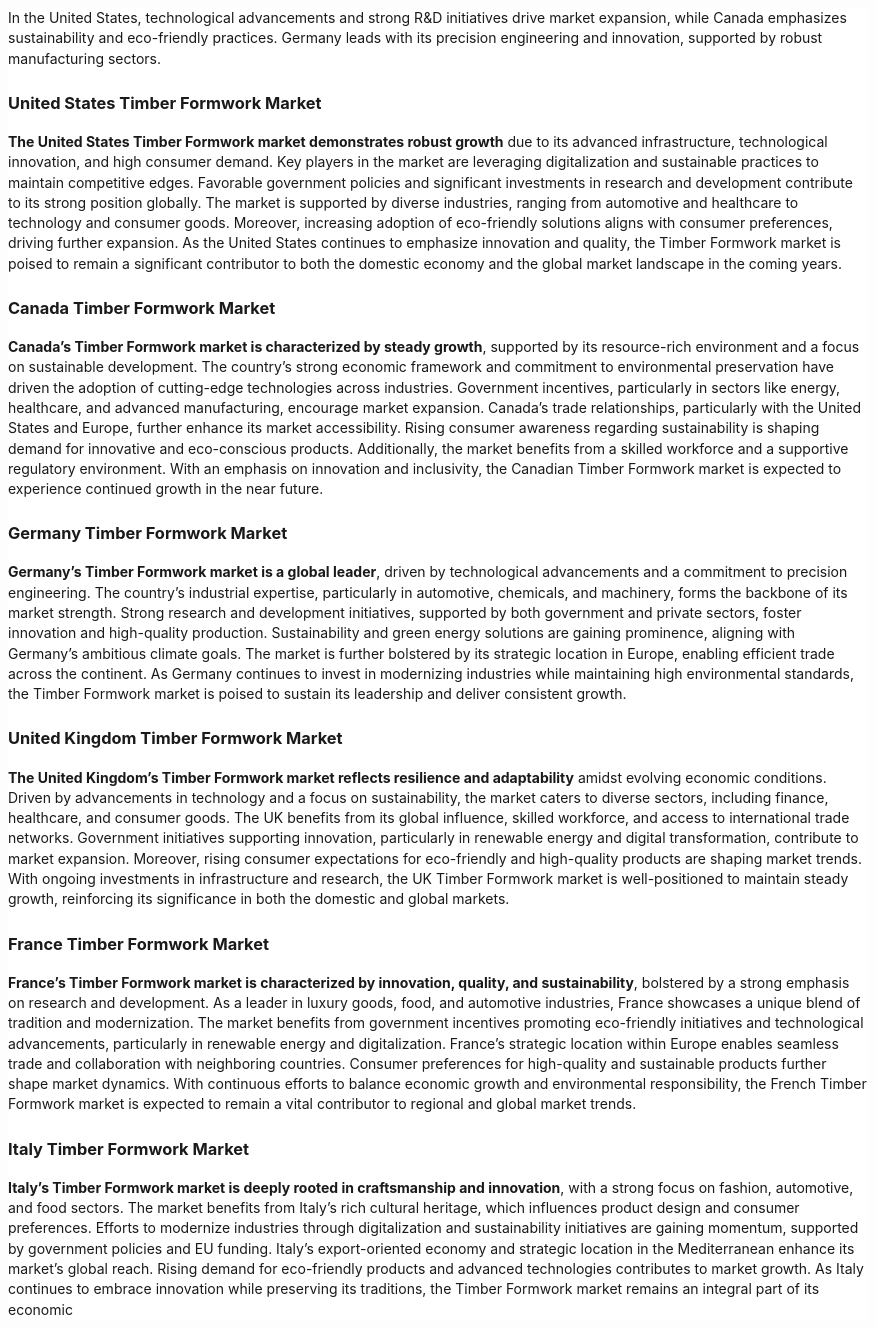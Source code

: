 In the United States, technological advancements and strong R&amp;D initiatives drive market expansion, while Canada emphasizes sustainability and eco-friendly practices. Germany leads with its precision engineering and innovation, supported by robust manufacturing sectors.</span></em></p></blockquote><h3><strong>United States Timber Formwork Market</strong></h3><p><strong>The United States Timber Formwork market demonstrates robust growth</strong> due to its advanced infrastructure, technological innovation, and high consumer demand. Key players in the market are leveraging digitalization and sustainable practices to maintain competitive edges. Favorable government policies and significant investments in research and development contribute to its strong position globally. The market is supported by diverse industries, ranging from automotive and healthcare to technology and consumer goods. Moreover, increasing adoption of eco-friendly solutions aligns with consumer preferences, driving further expansion. As the United States continues to emphasize innovation and quality, the Timber Formwork market is poised to remain a significant contributor to both the domestic economy and the global market landscape in the coming years.</p><h3><strong>Canada Timber Formwork Market</strong></h3><p><strong>Canada&rsquo;s Timber Formwork market is characterized by steady growth</strong>, supported by its resource-rich environment and a focus on sustainable development. The country&rsquo;s strong economic framework and commitment to environmental preservation have driven the adoption of cutting-edge technologies across industries. Government incentives, particularly in sectors like energy, healthcare, and advanced manufacturing, encourage market expansion. Canada&rsquo;s trade relationships, particularly with the United States and Europe, further enhance its market accessibility. Rising consumer awareness regarding sustainability is shaping demand for innovative and eco-conscious products. Additionally, the market benefits from a skilled workforce and a supportive regulatory environment. With an emphasis on innovation and inclusivity, the Canadian Timber Formwork market is expected to experience continued growth in the near future.</p><h3><strong>Germany Timber Formwork Market</strong></h3><p><strong>Germany&rsquo;s Timber Formwork market is a global leader</strong>, driven by technological advancements and a commitment to precision engineering. The country&rsquo;s industrial expertise, particularly in automotive, chemicals, and machinery, forms the backbone of its market strength. Strong research and development initiatives, supported by both government and private sectors, foster innovation and high-quality production. Sustainability and green energy solutions are gaining prominence, aligning with Germany&rsquo;s ambitious climate goals. The market is further bolstered by its strategic location in Europe, enabling efficient trade across the continent. As Germany continues to invest in modernizing industries while maintaining high environmental standards, the Timber Formwork market is poised to sustain its leadership and deliver consistent growth.</p><h3><strong>United Kingdom Timber Formwork Market</strong></h3><p><strong>The United Kingdom&rsquo;s Timber Formwork market reflects resilience and adaptability</strong> amidst evolving economic conditions. Driven by advancements in technology and a focus on sustainability, the market caters to diverse sectors, including finance, healthcare, and consumer goods. The UK benefits from its global influence, skilled workforce, and access to international trade networks. Government initiatives supporting innovation, particularly in renewable energy and digital transformation, contribute to market expansion. Moreover, rising consumer expectations for eco-friendly and high-quality products are shaping market trends. With ongoing investments in infrastructure and research, the UK Timber Formwork market is well-positioned to maintain steady growth, reinforcing its significance in both the domestic and global markets.</p><h3><strong>France Timber Formwork Market</strong></h3><p><strong>France&rsquo;s Timber Formwork market is characterized by innovation, quality, and sustainability</strong>, bolstered by a strong emphasis on research and development. As a leader in luxury goods, food, and automotive industries, France showcases a unique blend of tradition and modernization. The market benefits from government incentives promoting eco-friendly initiatives and technological advancements, particularly in renewable energy and digitalization. France&rsquo;s strategic location within Europe enables seamless trade and collaboration with neighboring countries. Consumer preferences for high-quality and sustainable products further shape market dynamics. With continuous efforts to balance economic growth and environmental responsibility, the French Timber Formwork market is expected to remain a vital contributor to regional and global market trends.</p><h3><strong>Italy Timber Formwork Market</strong></h3><p><strong>Italy&rsquo;s Timber Formwork market is deeply rooted in craftsmanship and innovation</strong>, with a strong focus on fashion, automotive, and food sectors. The market benefits from Italy&rsquo;s rich cultural heritage, which influences product design and consumer preferences. Efforts to modernize industries through digitalization and sustainability initiatives are gaining momentum, supported by government policies and EU funding. Italy&rsquo;s export-oriented economy and strategic location in the Mediterranean enhance its market&rsquo;s global reach. Rising demand for eco-friendly products and advanced technologies contributes to market growth. As Italy continues to embrace innovation while preserving its traditions, the Timber Formwork market remains an integral part of its economic